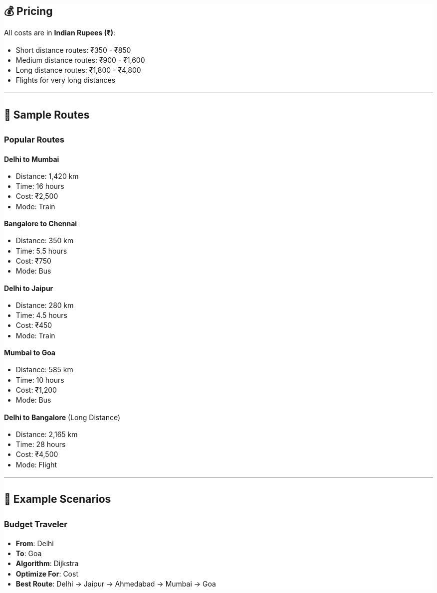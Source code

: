 
## 💰 Pricing

All costs are in **Indian Rupees (₹)**:
- Short distance routes: ₹350 - ₹850
- Medium distance routes: ₹900 - ₹1,600
- Long distance routes: ₹1,800 - ₹4,800
- Flights for very long distances

---

## 📏 Sample Routes

### Popular Routes

**Delhi to Mumbai**
- Distance: 1,420 km
- Time: 16 hours
- Cost: ₹2,500
- Mode: Train

**Bangalore to Chennai**
- Distance: 350 km
- Time: 5.5 hours
- Cost: ₹750
- Mode: Bus

**Delhi to Jaipur**
- Distance: 280 km
- Time: 4.5 hours
- Cost: ₹450
- Mode: Train

**Mumbai to Goa**
- Distance: 585 km
- Time: 10 hours
- Cost: ₹1,200
- Mode: Bus

**Delhi to Bangalore** (Long Distance)
- Distance: 2,165 km
- Time: 28 hours
- Cost: ₹4,500
- Mode: Flight

---

## 🎯 Example Scenarios

### Budget Traveler
- **From**: Delhi
- **To**: Goa
- **Algorithm**: Dijkstra
- **Optimize For**: Cost
- **Best Route**: Delhi → Jaipur → Ahmedabad → Mumbai → Goa

